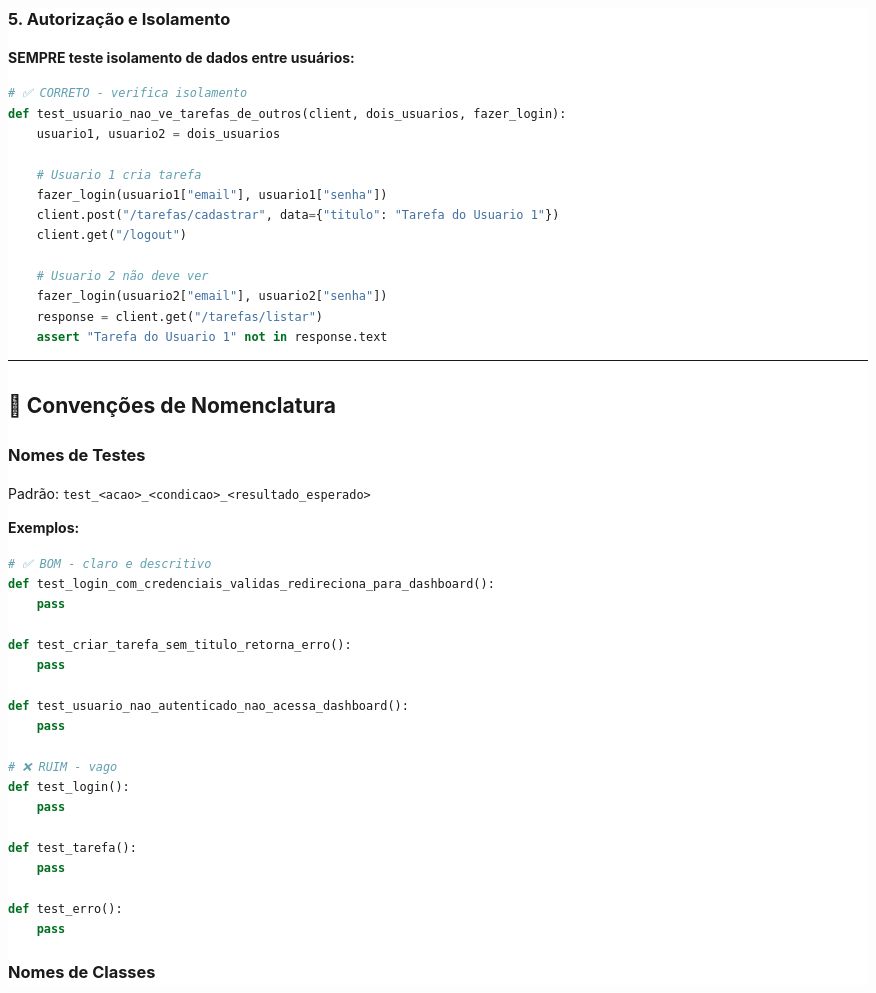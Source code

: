 ### 5. Autorização e Isolamento

**SEMPRE teste isolamento de dados entre usuários:**

```python
# ✅ CORRETO - verifica isolamento
def test_usuario_nao_ve_tarefas_de_outros(client, dois_usuarios, fazer_login):
    usuario1, usuario2 = dois_usuarios

    # Usuario 1 cria tarefa
    fazer_login(usuario1["email"], usuario1["senha"])
    client.post("/tarefas/cadastrar", data={"titulo": "Tarefa do Usuario 1"})
    client.get("/logout")

    # Usuario 2 não deve ver
    fazer_login(usuario2["email"], usuario2["senha"])
    response = client.get("/tarefas/listar")
    assert "Tarefa do Usuario 1" not in response.text
```

---

## 📛 Convenções de Nomenclatura

### Nomes de Testes

Padrão: `test_<acao>_<condicao>_<resultado_esperado>`

**Exemplos:**

```python
# ✅ BOM - claro e descritivo
def test_login_com_credenciais_validas_redireciona_para_dashboard():
    pass

def test_criar_tarefa_sem_titulo_retorna_erro():
    pass

def test_usuario_nao_autenticado_nao_acessa_dashboard():
    pass

# ❌ RUIM - vago
def test_login():
    pass

def test_tarefa():
    pass

def test_erro():
    pass
```

### Nomes de Classes
